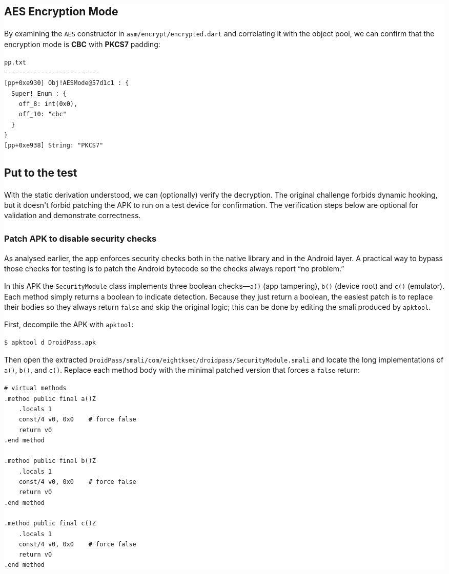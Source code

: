 ## AES Encryption Mode

By examining the `AES` constructor in `asm/encrypt/encrypted.dart` and correlating it with the object pool, we can confirm that the encryption mode is **CBC** with **PKCS7** padding:

```text
pp.txt
--------------------------
[pp+0xe930] Obj!AESMode@57d1c1 : {
  Super!_Enum : {
    off_8: int(0x0),
    off_10: "cbc"
  }
}
[pp+0xe938] String: "PKCS7"
```

## Put to the test
With the static derivation understood, we can (optionally) verify the decryption. The original challenge forbids dynamic hooking, but it doesn't forbid patching the APK to run on a test device for confirmation. The verification steps below are optional for validation and demonstrate correctness.

### Patch APK to disable security checks
As analysed earlier, the app enforces security checks both in the native library and in the Android layer. A practical way to bypass those checks for testing is to patch the Android bytecode so the checks always report “no problem.”  

In this APK the `SecurityModule` class implements three boolean checks—`a()` (app tampering), `b()` (device root) and `c()` (emulator). Each method simply returns a boolean to indicate detection. Because they just return a boolean, the easiest patch is to replace their bodies so they always return `false` and skip the original logic; this can be done by editing the smali produced by `apktool`.

First, decompile the APK with `apktool`:

```bash
$ apktool d DroidPass.apk
```

Then open the extracted `DroidPass/smali/com/eightksec/droidpass/SecurityModule.smali` and locate the long implementations of `a()`, `b()`, and `c()`. Replace each method body with the minimal patched version that forces a `false` return:

```smali
# virtual methods
.method public final a()Z
    .locals 1
    const/4 v0, 0x0    # force false
    return v0 
.end method

.method public final b()Z
    .locals 1
    const/4 v0, 0x0    # force false
    return v0    
.end method

.method public final c()Z
    .locals 1
    const/4 v0, 0x0    # force false
    return v0     
.end method
```
